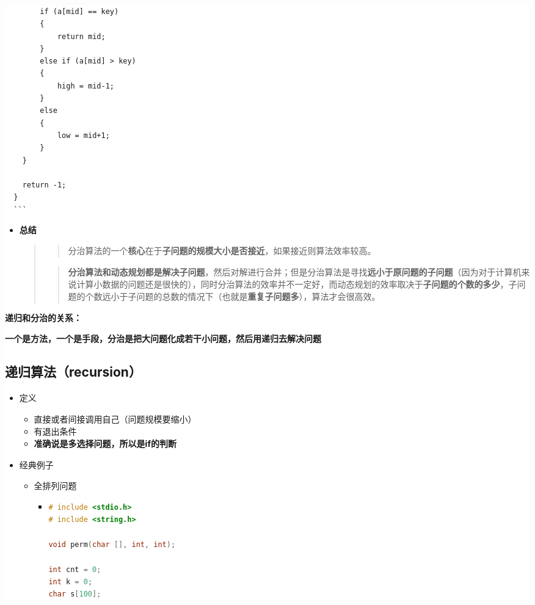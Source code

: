       		if (a[mid] == key)
      		{
      			return mid;
      		}
      		else if (a[mid] > key)
      		{
      			high = mid-1;
      		}
      		else
      		{
      			low = mid+1;
      		}
      	}
      	
      	return -1;
      }
      ```

+ **总结**

  > >分治算法的一个**核心**在于**子问题的规模大小是否接近**，如果接近则算法效率较高。
  >
  > > **分治算法和动态规划都是解决子问题**，然后对解进行合并；但是分治算法是寻找**远小于原问题的子问题**（因为对于计算机来说计算小数据的问题还是很快的），同时分治算法的效率并不一定好，而动态规划的效率取决于**子问题的个数的多少**，子问题的个数远小于子问题的总数的情况下（也就是**重复子问题多**），算法才会很高效。



**递归和分治的关系：**

​		**一个是方法，一个是手段，分治是把大问题化成若干小问题，然后用递归去解决问题**



## 递归算法（recursion）

+ 定义
  + 直接或者间接调用自己（问题规模要缩小）
  + 有退出条件
  + **准确说是多选择问题，所以是if的判断**

+ 经典例子

  + 全排列问题

    + ```c
      # include <stdio.h>
      # include <string.h>
      
      void perm(char [], int, int);
      
      int cnt = 0;
      int k = 0;
      char s[100];
      

[大话动态规划]: https://www.zhihu.com/question/23995189/answer/613096905?hb_wx_block=1